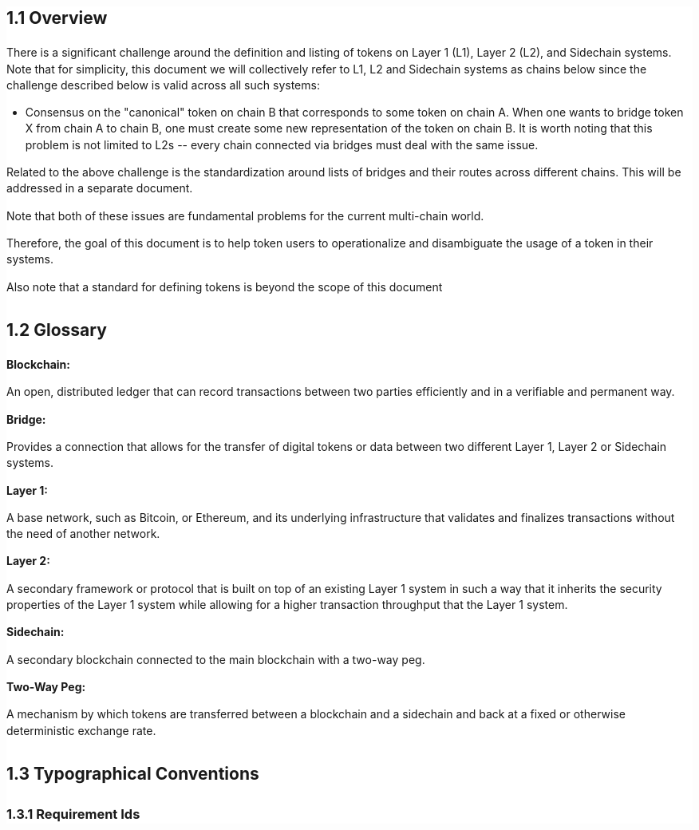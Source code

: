 ## 1.1 Overview

There is a significant challenge around the definition and listing of tokens on Layer 1 (L1), Layer 2 (L2), and Sidechain systems. Note that for simplicity, this document we will collectively refer to L1, L2 and Sidechain systems as chains below since the challenge described below is valid across all such systems:

* Consensus on the "canonical" token on chain B that corresponds to some token on chain A. When one wants to bridge token X from chain A to chain B, one must create some new representation of the token on chain B. It is worth noting that this problem is not limited to L2s -- every chain connected via bridges must deal with the same issue.

Related to the above challenge is the standardization around lists of bridges and their routes across different chains. This will be addressed in a separate document. 

Note that both of these issues are fundamental problems for the current multi-chain world.

Therefore, the goal of this document is to help token users to operationalize and disambiguate the usage of a token in their systems.

Also note that a standard for defining tokens is beyond the scope of this document

## 1.2 Glossary

**Blockchain:**

An open, distributed ledger that can record transactions between two parties efficiently and in a verifiable and permanent way.

**Bridge:**

Provides a connection that allows for the transfer of digital tokens or data between two different Layer 1, Layer 2 or Sidechain systems.

**Layer 1:**

A base network, such as Bitcoin, or Ethereum, and its underlying infrastructure that validates and finalizes transactions without the need of another network.

**Layer 2:**

A secondary framework or protocol that is built on top of an existing Layer 1 system in such a way that it inherits the security properties of the Layer 1 system while allowing for a higher transaction throughput that the Layer 1 system.

**Sidechain:**

A secondary blockchain connected to the main blockchain with a two-way peg.

**Two-Way Peg:**

A mechanism by which tokens are transferred between a blockchain and a sidechain and back at a fixed or otherwise deterministic exchange rate.

## 1.3 Typographical Conventions

### 1.3.1 Requirement Ids
